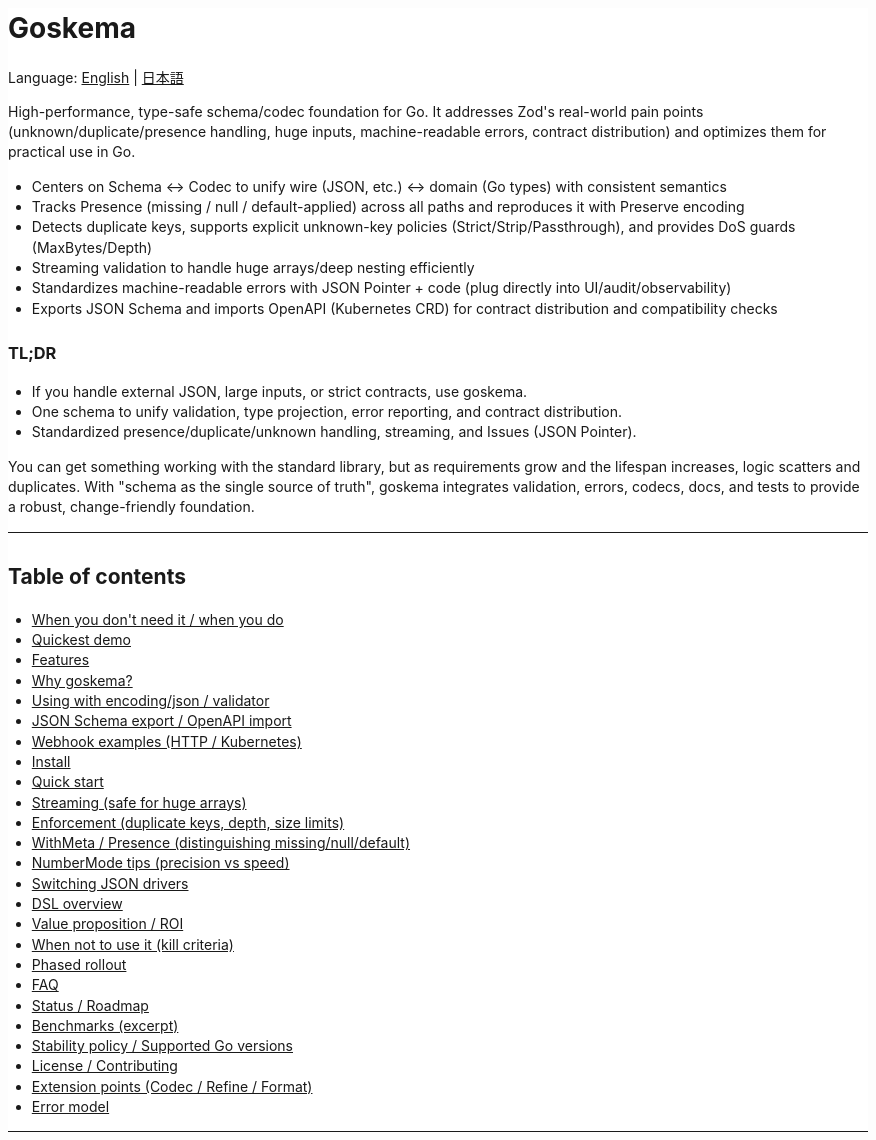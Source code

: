# Goskema

Language: [English](README.md) | [日本語](README.ja.md)

High-performance, type-safe schema/codec foundation for Go. It addresses Zod's real-world pain points (unknown/duplicate/presence handling, huge inputs, machine-readable errors, contract distribution) and optimizes them for practical use in Go.

* Centers on Schema ↔ Codec to unify wire (JSON, etc.) ↔ domain (Go types) with consistent semantics
* Tracks Presence (missing / null / default-applied) across all paths and reproduces it with Preserve encoding
* Detects duplicate keys, supports explicit unknown-key policies (Strict/Strip/Passthrough), and provides DoS guards (MaxBytes/Depth)
* Streaming validation to handle huge arrays/deep nesting efficiently
* Standardizes machine-readable errors with JSON Pointer + code (plug directly into UI/audit/observability)
* Exports JSON Schema and imports OpenAPI (Kubernetes CRD) for contract distribution and compatibility checks

### TL;DR

- If you handle external JSON, large inputs, or strict contracts, use goskema.
- One schema to unify validation, type projection, error reporting, and contract distribution.
- Standardized presence/duplicate/unknown handling, streaming, and Issues (JSON Pointer).

You can get something working with the standard library, but as requirements grow and the lifespan increases, logic scatters and duplicates. With "schema as the single source of truth", goskema integrates validation, errors, codecs, docs, and tests to provide a robust, change-friendly foundation.

---

## Table of contents

* [When you don't need it / when you do](#when-you-dont-need-it--when-you-do)
* [Quickest demo](#quickest-demo-presence-missingnulldefault-and-preserve-output)
* [Features](#features)
* [Why goskema?](#why-goskema)
* [Using with encoding/json / validator](#using-with-encodingjson--validator)
* [JSON Schema export / OpenAPI import](#json-schema-export--openapi-import)
* [Webhook examples (HTTP / Kubernetes)](#webhook-examples-http--kubernetes)
* [Install](#install)
* [Quick start](#quick-start)
* [Streaming (safe for huge arrays)](#streaming-safe-for-huge-arrays)
* [Enforcement (duplicate keys, depth, size limits)](#enforcement-duplicate-keys-depth-size-limits)
* [WithMeta / Presence (distinguishing missing/null/default)](#withmeta--presence-distinguishing-missingnulldefault)
* [NumberMode tips (precision vs speed)](#numbermode-tips-precision-vs-speed)
* [Switching JSON drivers](#switching-json-drivers)
* [DSL overview](#dsl-overview)
* [Value proposition / ROI](#value-proposition--roi)
* [When not to use it (kill criteria)](#when-not-to-use-it-kill-criteria)
* [Phased rollout](#phased-rollout)
* [FAQ](#faq)
* [Status / Roadmap](#status--roadmap)
* [Benchmarks (excerpt)](#benchmarks-excerpt)
* [Stability policy / Supported Go versions](#stability-policy--supported-go-versions)
* [License / Contributing](#license--contributing)
* [Extension points (Codec / Refine / Format)](#extension-points-codec--refine--format)
* [Error model](#error-model)

---